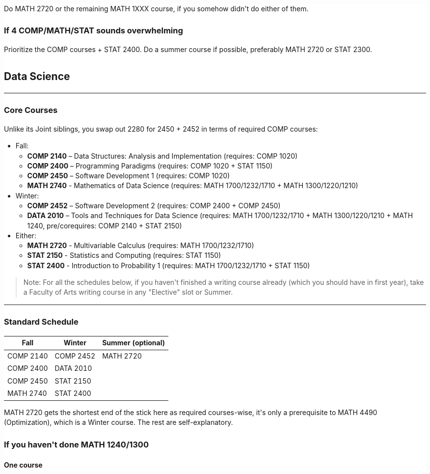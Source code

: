 Do MATH 2720 or the remaining MATH 1XXX course, if you somehow didn't do either of them.

### If 4 COMP/MATH/STAT sounds overwhelming

Prioritize the COMP courses + STAT 2400. Do a summer course if possible, preferably MATH 2720 or STAT 2300.

## Data Science

---

### Core Courses

Unlike its Joint siblings, you swap out 2280 for 2450 + 2452 in terms of required COMP courses:

- Fall:
  - **COMP 2140** – Data Structures: Analysis and Implementation (requires: COMP 1020)
  - **COMP 2400** – Programming Paradigms (requires: COMP 1020 + STAT 1150)
  - **COMP 2450** – Software Development 1 (requires: COMP 1020)
  - **MATH 2740** - Mathematics of Data Science (requires: MATH 1700/1232/1710 + MATH 1300/1220/1210)
- Winter:
  - **COMP 2452** – Software Development 2 (requires: COMP 2400 + COMP 2450)
  - **DATA 2010** – Tools and Techniques for Data Science (requires: MATH 1700/1232/1710 + MATH 1300/1220/1210 + MATH 1240, pre/corequires: COMP 2140 + STAT 2150)
- Either:
  - **MATH 2720** - Multivariable Calculus (requires: MATH 1700/1232/1710)
  - **STAT 2150** - Statistics and Computing (requires: STAT 1150)
  - **STAT 2400** - Introduction to Probability 1 (requires: MATH 1700/1232/1710 + STAT 1150)

> Note: For all the schedules below, if you haven't finished a writing course already (which you should have in first year), take a Faculty of Arts writing course in any "Elective" slot or Summer.

---

### Standard Schedule

| **Fall**         | **Winter**       | **Summer** (optional) |
|------------------|------------------|-----------------------|
| COMP 2140        | COMP 2452        | MATH 2720|
| COMP 2400        | DATA 2010    | |
| COMP 2450        | STAT 2150        ||
| MATH 2740        | STAT 2400        ||

MATH 2720 gets the shortest end of the stick here as required courses-wise, it's only a prerequisite to MATH 4490 (Optimization), which is a Winter course. The rest are self-explanatory.

### If you haven't done MATH 1240/1300

#### One course
